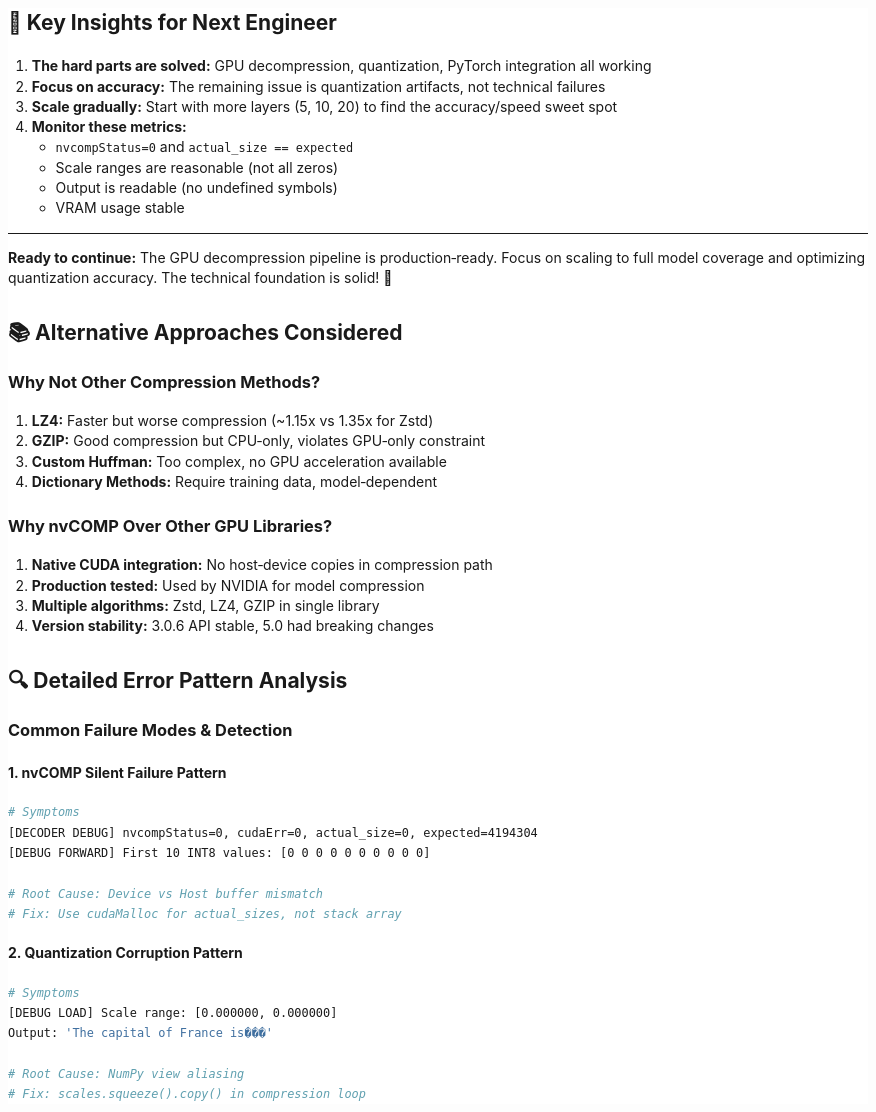 ## 🎯 Key Insights for Next Engineer

1. **The hard parts are solved:** GPU decompression, quantization, PyTorch integration all working
2. **Focus on accuracy:** The remaining issue is quantization artifacts, not technical failures
3. **Scale gradually:** Start with more layers (5, 10, 20) to find the accuracy/speed sweet spot
4. **Monitor these metrics:**
   - `nvcompStatus=0` and `actual_size == expected`
   - Scale ranges are reasonable (not all zeros)
   - Output is readable (no undefined symbols)
   - VRAM usage stable

---

**Ready to continue:** The GPU decompression pipeline is production‑ready. Focus on scaling to full model coverage and optimizing quantization accuracy. The technical foundation is solid! 🚀

## 📚 Alternative Approaches Considered

### Why Not Other Compression Methods?
1. **LZ4:** Faster but worse compression (~1.15x vs 1.35x for Zstd)
2. **GZIP:** Good compression but CPU‑only, violates GPU‑only constraint
3. **Custom Huffman:** Too complex, no GPU acceleration available
4. **Dictionary Methods:** Require training data, model‑dependent

### Why nvCOMP Over Other GPU Libraries?
1. **Native CUDA integration:** No host‑device copies in compression path
2. **Production tested:** Used by NVIDIA for model compression
3. **Multiple algorithms:** Zstd, LZ4, GZIP in single library
4. **Version stability:** 3.0.6 API stable, 5.0 had breaking changes

## 🔍 Detailed Error Pattern Analysis

### Common Failure Modes & Detection

#### 1. nvCOMP Silent Failure Pattern
```bash
# Symptoms
[DECODER DEBUG] nvcompStatus=0, cudaErr=0, actual_size=0, expected=4194304
[DEBUG FORWARD] First 10 INT8 values: [0 0 0 0 0 0 0 0 0 0]

# Root Cause: Device vs Host buffer mismatch
# Fix: Use cudaMalloc for actual_sizes, not stack array
```

#### 2. Quantization Corruption Pattern
```bash
# Symptoms
[DEBUG LOAD] Scale range: [0.000000, 0.000000]
Output: 'The capital of France is���'

# Root Cause: NumPy view aliasing
# Fix: scales.squeeze().copy() in compression loop
```
